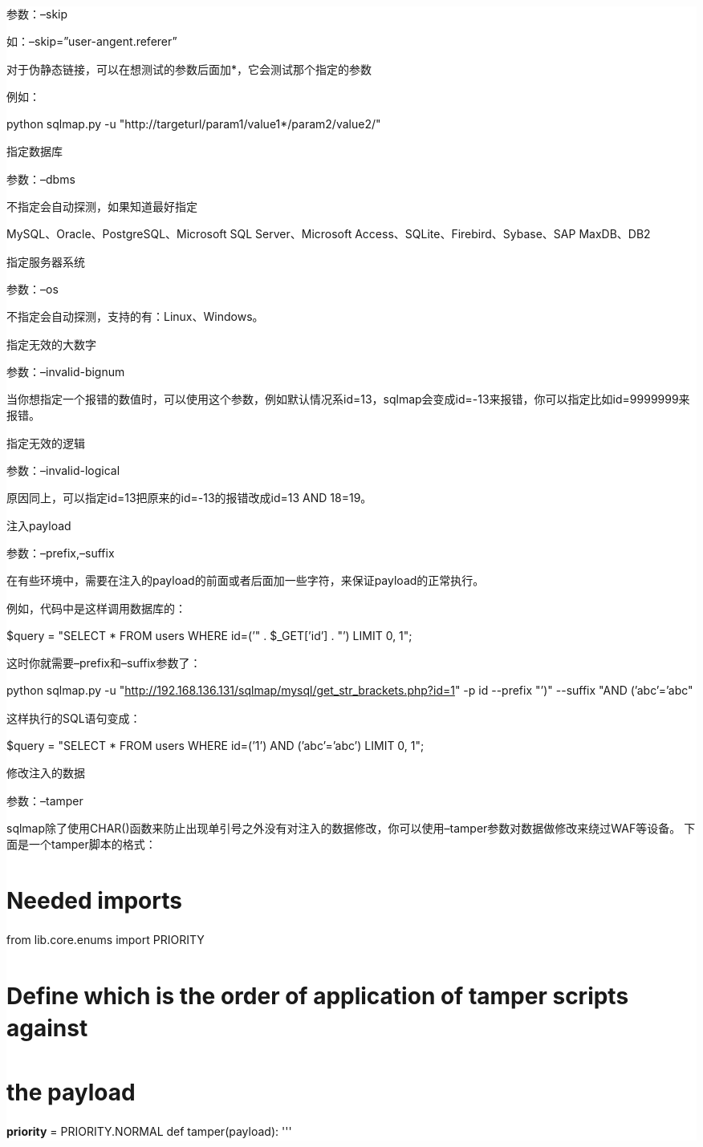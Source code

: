 参数：–skip

如：–skip=”user-angent.referer”

对于伪静态链接，可以在想测试的参数后面加*，它会测试那个指定的参数

例如：

python sqlmap.py -u "http://targeturl/param1/value1\*/param2/value2/"

指定数据库

参数：–dbms

不指定会自动探测，如果知道最好指定

MySQL、Oracle、PostgreSQL、Microsoft SQL Server、Microsoft
Access、SQLite、Firebird、Sybase、SAP MaxDB、DB2

指定服务器系统

参数：–os

不指定会自动探测，支持的有：Linux、Windows。

指定无效的大数字

参数：–invalid-bignum

当你想指定一个报错的数值时，可以使用这个参数，例如默认情况系id=13，sqlmap会变成id=-13来报错，你可以指定比如id=9999999来报错。

指定无效的逻辑

参数：–invalid-logical

原因同上，可以指定id=13把原来的id=-13的报错改成id=13 AND 18=19。

注入payload

参数：–prefix,–suffix

在有些环境中，需要在注入的payload的前面或者后面加一些字符，来保证payload的正常执行。

例如，代码中是这样调用数据库的：

$query = "SELECT * FROM users WHERE id=(’" . $_GET[’id’] . "’) LIMIT 0, 1";

这时你就需要–prefix和–suffix参数了：

python sqlmap.py -u "http://192.168.136.131/sqlmap/mysql/get_str_brackets.php?id=1" -p id --prefix
"’)" --suffix "AND (’abc’=’abc"

这样执行的SQL语句变成：

$query = "SELECT * FROM users WHERE id=(’1’) <PAYLOAD> AND (’abc’=’abc’)
LIMIT 0, 1";

修改注入的数据

参数：–tamper

sqlmap除了使用CHAR()函数来防止出现单引号之外没有对注入的数据修改，你可以使用–tamper参数对数据做修改来绕过WAF等设备。
下面是一个tamper脚本的格式：

# Needed imports
from lib.core.enums import PRIORITY
# Define which is the order of application of tamper scripts against
# the payload
__priority__ = PRIORITY.NORMAL
def tamper(payload):
'''